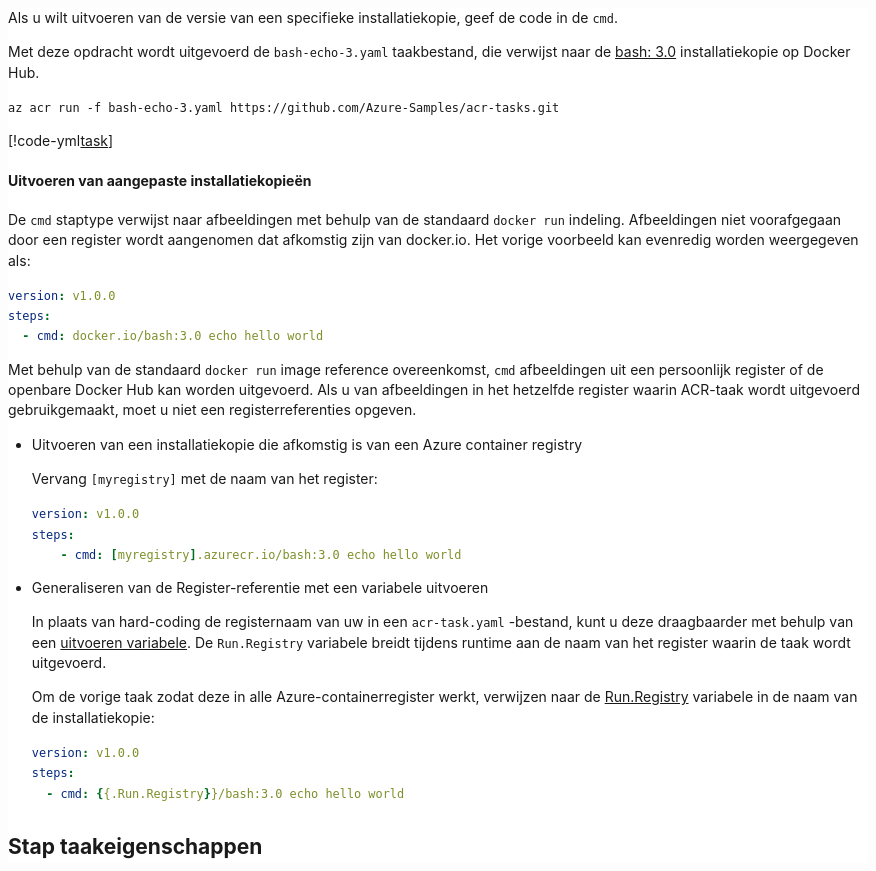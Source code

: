 Als u wilt uitvoeren van de versie van een specifieke installatiekopie, geef de code in de `cmd`.

Met deze opdracht wordt uitgevoerd de `bash-echo-3.yaml` taakbestand, die verwijst naar de [bash: 3.0](https://hub.docker.com/_/bash/) installatiekopie op Docker Hub.

```azurecli
az acr run -f bash-echo-3.yaml https://github.com/Azure-Samples/acr-tasks.git
```


[!code-yml[task](~/acr-tasks/bash-echo-3.yaml)]

#### <a name="run-custom-images"></a>Uitvoeren van aangepaste installatiekopieën

De `cmd` staptype verwijst naar afbeeldingen met behulp van de standaard `docker run` indeling. Afbeeldingen niet voorafgegaan door een register wordt aangenomen dat afkomstig zijn van docker.io. Het vorige voorbeeld kan evenredig worden weergegeven als:

```yml
version: v1.0.0
steps:
  - cmd: docker.io/bash:3.0 echo hello world
```

Met behulp van de standaard `docker run` image reference overeenkomst, `cmd` afbeeldingen uit een persoonlijk register of de openbare Docker Hub kan worden uitgevoerd. Als u van afbeeldingen in het hetzelfde register waarin ACR-taak wordt uitgevoerd gebruikgemaakt, moet u niet een registerreferenties opgeven.

* Uitvoeren van een installatiekopie die afkomstig is van een Azure container registry

    Vervang `[myregistry]` met de naam van het register:

    ```yml
    version: v1.0.0
    steps:
        - cmd: [myregistry].azurecr.io/bash:3.0 echo hello world
    ```

* Generaliseren van de Register-referentie met een variabele uitvoeren

    In plaats van hard-coding de registernaam van uw in een `acr-task.yaml` -bestand, kunt u deze draagbaarder met behulp van een [uitvoeren variabele](#run-variables). De `Run.Registry` variabele breidt tijdens runtime aan de naam van het register waarin de taak wordt uitgevoerd.

    Om de vorige taak zodat deze in alle Azure-containerregister werkt, verwijzen naar de [Run.Registry](#runregistry) variabele in de naam van de installatiekopie:

    ```yml
    version: v1.0.0
    steps:
      - cmd: {{.Run.Registry}}/bash:3.0 echo hello world
    ```

## <a name="task-step-properties"></a>Stap taakeigenschappen


[acr-tasks]: https://github.com/Azure-Samples/acr-tasks
[az-acr-run]: /cli/azure/acr#az-acr-run
[az-acr-task-create]: /cli/azure/acr/task#az-acr-task-create
[az-configure]: /cli/azure/reference-index#az-configure